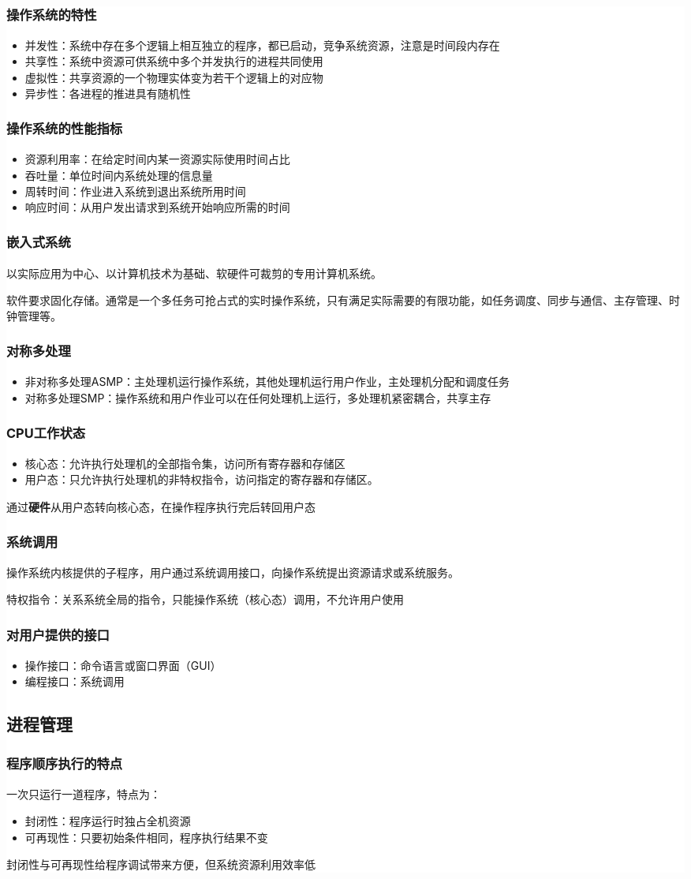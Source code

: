 ### 操作系统的特性

- 并发性：系统中存在多个逻辑上相互独立的程序，都已启动，竞争系统资源，注意是时间段内存在
- 共享性：系统中资源可供系统中多个并发执行的进程共同使用
- 虚拟性：共享资源的一个物理实体变为若干个逻辑上的对应物
- 异步性：各进程的推进具有随机性

### 操作系统的性能指标

- 资源利用率：在给定时间内某一资源实际使用时间占比
- 吞吐量：单位时间内系统处理的信息量
- 周转时间：作业进入系统到退出系统所用时间
- 响应时间：从用户发出请求到系统开始响应所需的时间

### 嵌入式系统

以实际应用为中心、以计算机技术为基础、软硬件可裁剪的专用计算机系统。

软件要求固化存储。通常是一个多任务可抢占式的实时操作系统，只有满足实际需要的有限功能，如任务调度、同步与通信、主存管理、时钟管理等。

### 对称多处理

- 非对称多处理ASMP：主处理机运行操作系统，其他处理机运行用户作业，主处理机分配和调度任务
- 对称多处理SMP：操作系统和用户作业可以在任何处理机上运行，多处理机紧密耦合，共享主存

### CPU工作状态

- 核心态：允许执行处理机的全部指令集，访问所有寄存器和存储区
- 用户态：只允许执行处理机的非特权指令，访问指定的寄存器和存储区。

通过**硬件**从用户态转向核心态，在操作程序执行完后转回用户态

### 系统调用

操作系统内核提供的子程序，用户通过系统调用接口，向操作系统提出资源请求或系统服务。

特权指令：关系系统全局的指令，只能操作系统（核心态）调用，不允许用户使用

### 对用户提供的接口

- 操作接口：命令语言或窗口界面（GUI）
- 编程接口：系统调用

## 进程管理

### 程序顺序执行的特点

一次只运行一道程序，特点为：

- 封闭性：程序运行时独占全机资源
- 可再现性：只要初始条件相同，程序执行结果不变

封闭性与可再现性给程序调试带来方便，但系统资源利用效率低
